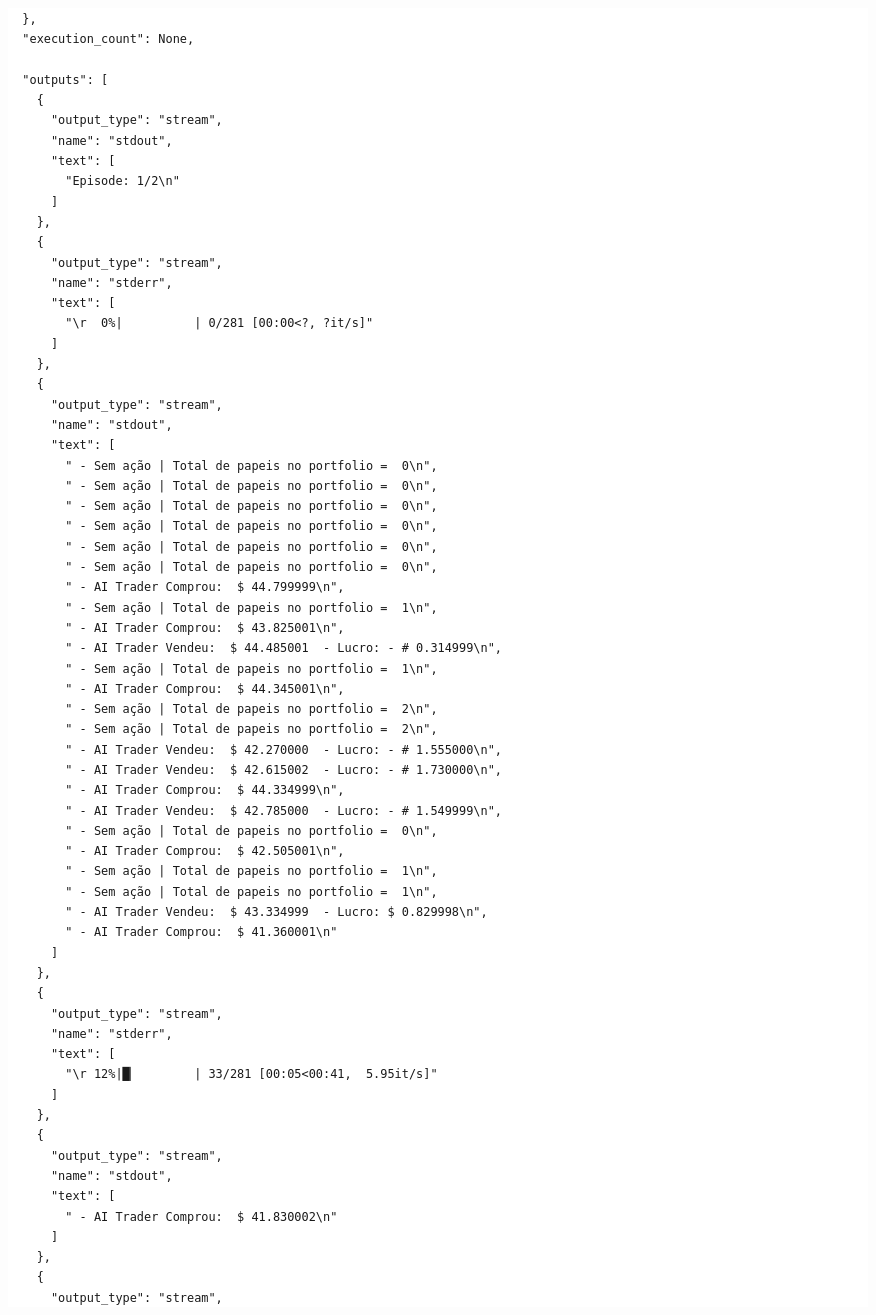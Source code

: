       },
      "execution_count": None,

      "outputs": [
        {
          "output_type": "stream",
          "name": "stdout",
          "text": [
            "Episode: 1/2\n"
          ]
        },
        {
          "output_type": "stream",
          "name": "stderr",
          "text": [
            "\r  0%|          | 0/281 [00:00<?, ?it/s]"
          ]
        },
        {
          "output_type": "stream",
          "name": "stdout",
          "text": [
            " - Sem ação | Total de papeis no portfolio =  0\n",
            " - Sem ação | Total de papeis no portfolio =  0\n",
            " - Sem ação | Total de papeis no portfolio =  0\n",
            " - Sem ação | Total de papeis no portfolio =  0\n",
            " - Sem ação | Total de papeis no portfolio =  0\n",
            " - Sem ação | Total de papeis no portfolio =  0\n",
            " - AI Trader Comprou:  $ 44.799999\n",
            " - Sem ação | Total de papeis no portfolio =  1\n",
            " - AI Trader Comprou:  $ 43.825001\n",
            " - AI Trader Vendeu:  $ 44.485001  - Lucro: - # 0.314999\n",
            " - Sem ação | Total de papeis no portfolio =  1\n",
            " - AI Trader Comprou:  $ 44.345001\n",
            " - Sem ação | Total de papeis no portfolio =  2\n",
            " - Sem ação | Total de papeis no portfolio =  2\n",
            " - AI Trader Vendeu:  $ 42.270000  - Lucro: - # 1.555000\n",
            " - AI Trader Vendeu:  $ 42.615002  - Lucro: - # 1.730000\n",
            " - AI Trader Comprou:  $ 44.334999\n",
            " - AI Trader Vendeu:  $ 42.785000  - Lucro: - # 1.549999\n",
            " - Sem ação | Total de papeis no portfolio =  0\n",
            " - AI Trader Comprou:  $ 42.505001\n",
            " - Sem ação | Total de papeis no portfolio =  1\n",
            " - Sem ação | Total de papeis no portfolio =  1\n",
            " - AI Trader Vendeu:  $ 43.334999  - Lucro: $ 0.829998\n",
            " - AI Trader Comprou:  $ 41.360001\n"
          ]
        },
        {
          "output_type": "stream",
          "name": "stderr",
          "text": [
            "\r 12%|█▏        | 33/281 [00:05<00:41,  5.95it/s]"
          ]
        },
        {
          "output_type": "stream",
          "name": "stdout",
          "text": [
            " - AI Trader Comprou:  $ 41.830002\n"
          ]
        },
        {
          "output_type": "stream",